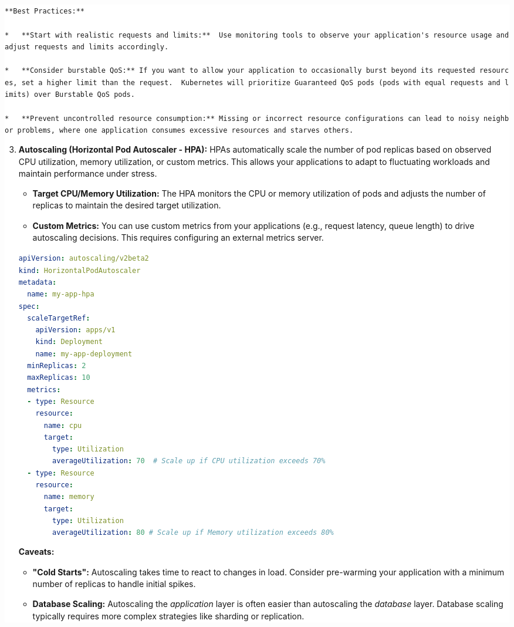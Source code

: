     **Best Practices:**

    *   **Start with realistic requests and limits:**  Use monitoring tools to observe your application's resource usage and adjust requests and limits accordingly.

    *   **Consider burstable QoS:** If you want to allow your application to occasionally burst beyond its requested resources, set a higher limit than the request.  Kubernetes will prioritize Guaranteed QoS pods (pods with equal requests and limits) over Burstable QoS pods.

    *   **Prevent uncontrolled resource consumption:** Missing or incorrect resource configurations can lead to noisy neighbor problems, where one application consumes excessive resources and starves others.

3.  **Autoscaling (Horizontal Pod Autoscaler - HPA):** HPAs automatically scale the number of pod replicas based on observed CPU utilization, memory utilization, or custom metrics. This allows your applications to adapt to fluctuating workloads and maintain performance under stress.

    *   **Target CPU/Memory Utilization:** The HPA monitors the CPU or memory utilization of pods and adjusts the number of replicas to maintain the desired target utilization.

    *   **Custom Metrics:** You can use custom metrics from your applications (e.g., request latency, queue length) to drive autoscaling decisions. This requires configuring an external metrics server.

    ```yaml
    apiVersion: autoscaling/v2beta2
    kind: HorizontalPodAutoscaler
    metadata:
      name: my-app-hpa
    spec:
      scaleTargetRef:
        apiVersion: apps/v1
        kind: Deployment
        name: my-app-deployment
      minReplicas: 2
      maxReplicas: 10
      metrics:
      - type: Resource
        resource:
          name: cpu
          target:
            type: Utilization
            averageUtilization: 70  # Scale up if CPU utilization exceeds 70%
      - type: Resource
        resource:
          name: memory
          target:
            type: Utilization
            averageUtilization: 80 # Scale up if Memory utilization exceeds 80%
    ```

    **Caveats:**

    *   **"Cold Starts":**  Autoscaling takes time to react to changes in load.  Consider pre-warming your application with a minimum number of replicas to handle initial spikes.

    *   **Database Scaling:**  Autoscaling the *application* layer is often easier than autoscaling the *database* layer.  Database scaling typically requires more complex strategies like sharding or replication.

